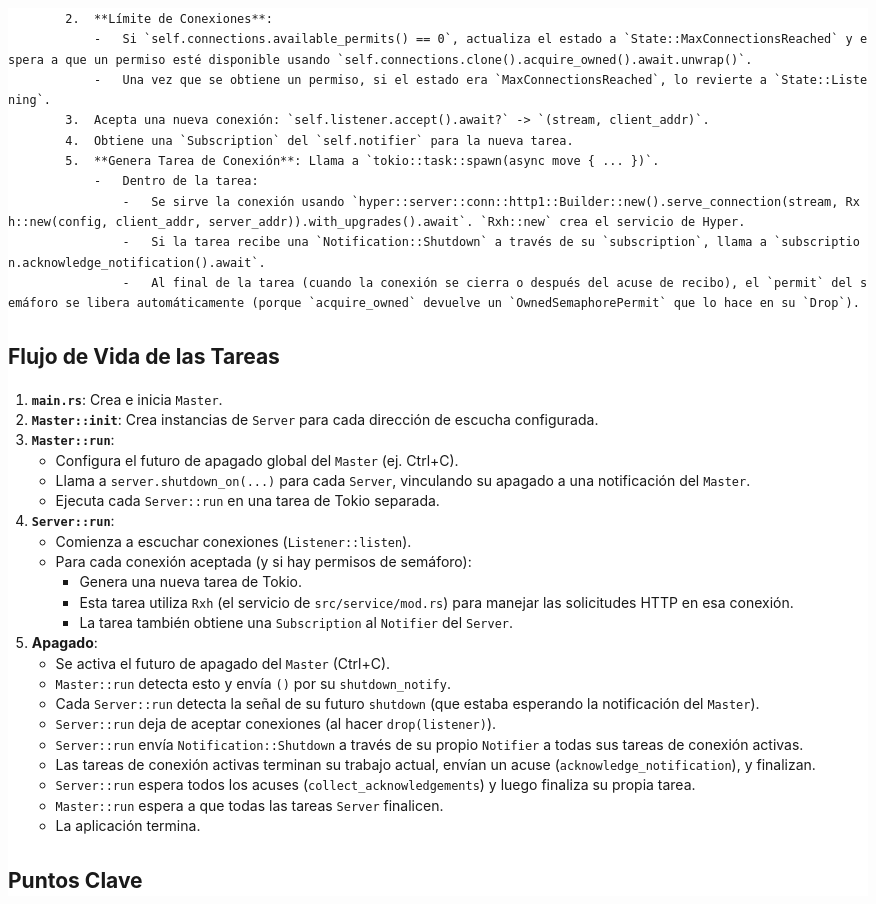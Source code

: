             2.  **Límite de Conexiones**:
                -   Si `self.connections.available_permits() == 0`, actualiza el estado a `State::MaxConnectionsReached` y espera a que un permiso esté disponible usando `self.connections.clone().acquire_owned().await.unwrap()`.
                -   Una vez que se obtiene un permiso, si el estado era `MaxConnectionsReached`, lo revierte a `State::Listening`.
            3.  Acepta una nueva conexión: `self.listener.accept().await?` -> `(stream, client_addr)`.
            4.  Obtiene una `Subscription` del `self.notifier` para la nueva tarea.
            5.  **Genera Tarea de Conexión**: Llama a `tokio::task::spawn(async move { ... })`.
                -   Dentro de la tarea:
                    -   Se sirve la conexión usando `hyper::server::conn::http1::Builder::new().serve_connection(stream, Rxh::new(config, client_addr, server_addr)).with_upgrades().await`. `Rxh::new` crea el servicio de Hyper.
                    -   Si la tarea recibe una `Notification::Shutdown` a través de su `subscription`, llama a `subscription.acknowledge_notification().await`.
                    -   Al final de la tarea (cuando la conexión se cierra o después del acuse de recibo), el `permit` del semáforo se libera automáticamente (porque `acquire_owned` devuelve un `OwnedSemaphorePermit` que lo hace en su `Drop`).

## Flujo de Vida de las Tareas

1.  **`main.rs`**: Crea e inicia `Master`.
2.  **`Master::init`**: Crea instancias de `Server` para cada dirección de escucha configurada.
3.  **`Master::run`**:
    -   Configura el futuro de apagado global del `Master` (ej. Ctrl+C).
    -   Llama a `server.shutdown_on(...)` para cada `Server`, vinculando su apagado a una notificación del `Master`.
    -   Ejecuta cada `Server::run` en una tarea de Tokio separada.
4.  **`Server::run`**:
    -   Comienza a escuchar conexiones (`Listener::listen`).
    -   Para cada conexión aceptada (y si hay permisos de semáforo):
        -   Genera una nueva tarea de Tokio.
        -   Esta tarea utiliza `Rxh` (el servicio de `src/service/mod.rs`) para manejar las solicitudes HTTP en esa conexión.
        -   La tarea también obtiene una `Subscription` al `Notifier` del `Server`.
5.  **Apagado**:
    -   Se activa el futuro de apagado del `Master` (Ctrl+C).
    -   `Master::run` detecta esto y envía `()` por su `shutdown_notify`.
    -   Cada `Server::run` detecta la señal de su futuro `shutdown` (que estaba esperando la notificación del `Master`).
    -   `Server::run` deja de aceptar conexiones (al hacer `drop(listener)`).
    -   `Server::run` envía `Notification::Shutdown` a través de su propio `Notifier` a todas sus tareas de conexión activas.
    -   Las tareas de conexión activas terminan su trabajo actual, envían un acuse (`acknowledge_notification`), y finalizan.
    -   `Server::run` espera todos los acuses (`collect_acknowledgements`) y luego finaliza su propia tarea.
    -   `Master::run` espera a que todas las tareas `Server` finalicen.
    -   La aplicación termina.

## Puntos Clave
